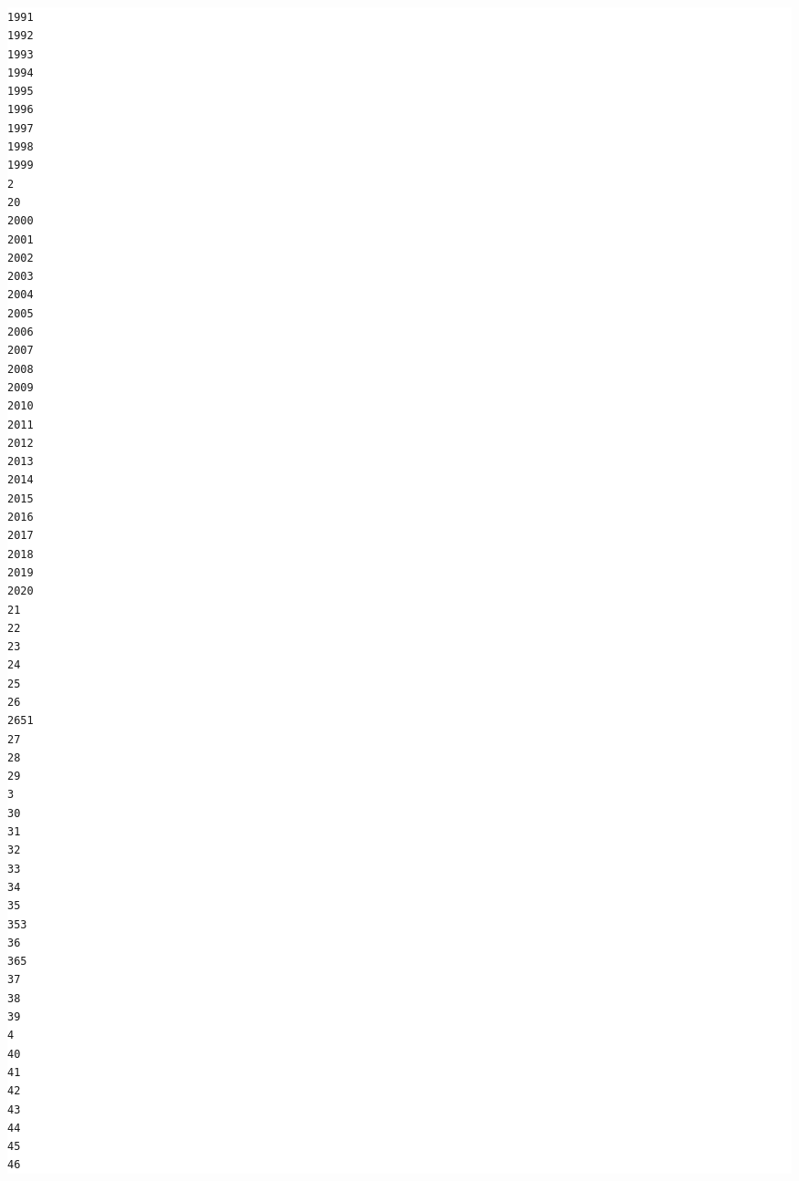 ```
1991
1992
1993
1994
1995
1996
1997
1998
1999
2
20
2000
2001
2002
2003
2004
2005
2006
2007
2008
2009
2010
2011
2012
2013
2014
2015
2016
2017
2018
2019
2020
21
22
23
24
25
26
2651
27
28
29
3
30
31
32
33
34
35
353
36
365
37
38
39
4
40
41
42
43
44
45
46
```